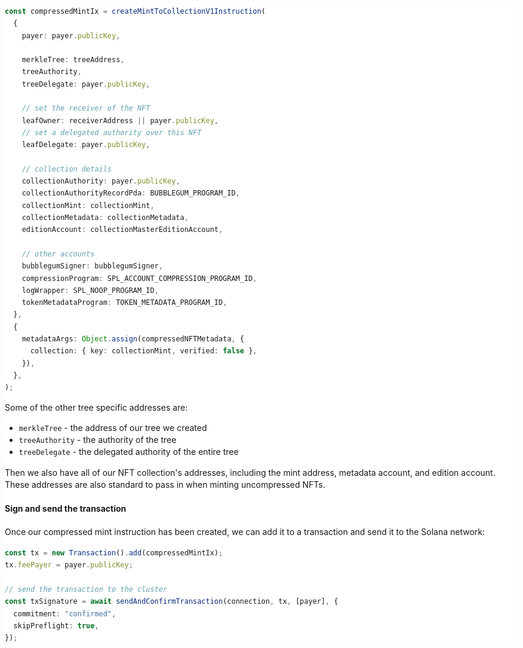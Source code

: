 ```ts
const compressedMintIx = createMintToCollectionV1Instruction(
  {
    payer: payer.publicKey,

    merkleTree: treeAddress,
    treeAuthority,
    treeDelegate: payer.publicKey,

    // set the receiver of the NFT
    leafOwner: receiverAddress || payer.publicKey,
    // set a delegated authority over this NFT
    leafDelegate: payer.publicKey,

    // collection details
    collectionAuthority: payer.publicKey,
    collectionAuthorityRecordPda: BUBBLEGUM_PROGRAM_ID,
    collectionMint: collectionMint,
    collectionMetadata: collectionMetadata,
    editionAccount: collectionMasterEditionAccount,

    // other accounts
    bubblegumSigner: bubblegumSigner,
    compressionProgram: SPL_ACCOUNT_COMPRESSION_PROGRAM_ID,
    logWrapper: SPL_NOOP_PROGRAM_ID,
    tokenMetadataProgram: TOKEN_METADATA_PROGRAM_ID,
  },
  {
    metadataArgs: Object.assign(compressedNFTMetadata, {
      collection: { key: collectionMint, verified: false },
    }),
  },
);
```

Some of the other tree specific addresses are:

- `merkleTree` - the address of our tree we created
- `treeAuthority` - the authority of the tree
- `treeDelegate` - the delegated authority of the entire tree

Then we also have all of our NFT collection's addresses, including the mint
address, metadata account, and edition account. These addresses are also
standard to pass in when minting uncompressed NFTs.

#### Sign and send the transaction

Once our compressed mint instruction has been created, we can add it to a
transaction and send it to the Solana network:

```ts
const tx = new Transaction().add(compressedMintIx);
tx.feePayer = payer.publicKey;

// send the transaction to the cluster
const txSignature = await sendAndConfirmTransaction(connection, tx, [payer], {
  commitment: "confirmed",
  skipPreflight: true,
});
```
